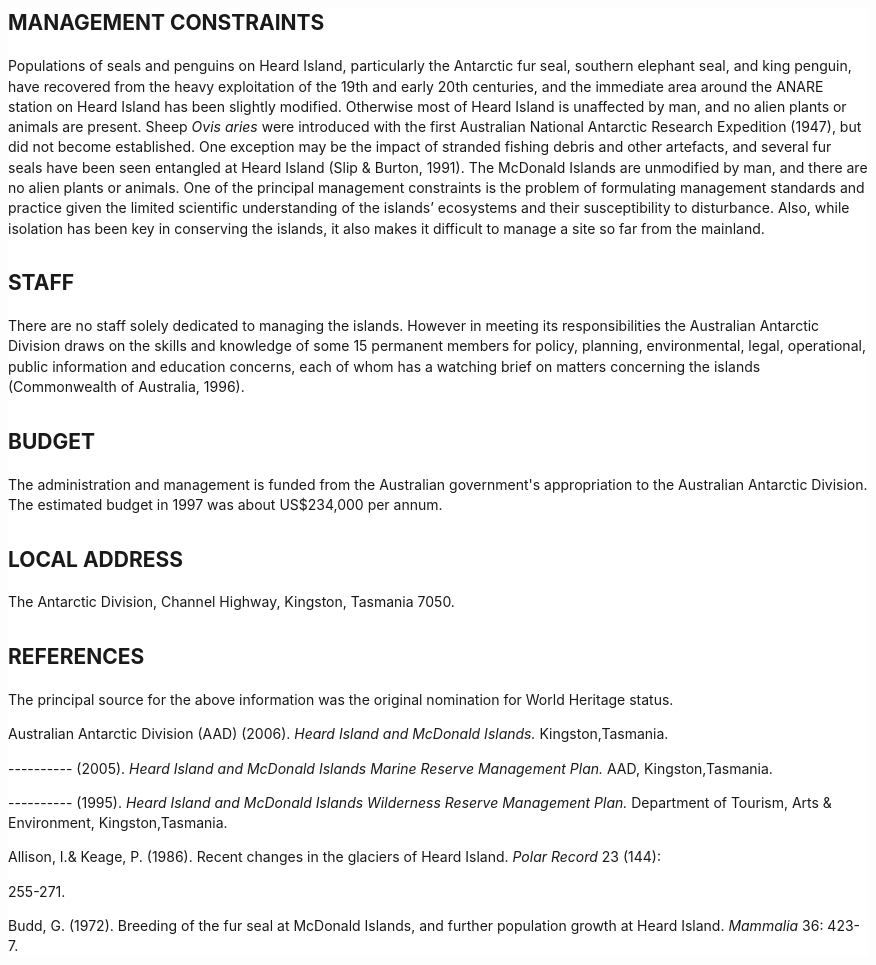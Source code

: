 MANAGEMENT CONSTRAINTS
----------------------

Populations of seals and penguins on Heard Island, particularly the Antarctic fur seal, southern elephant seal, and king penguin, have recovered from the heavy exploitation of the 19th and early 20th centuries, and the immediate area around the ANARE station on Heard Island has been slightly modified. Otherwise most of Heard Island is unaffected by man, and no alien plants or animals are present. Sheep *Ovis aries* were introduced with the first Australian National Antarctic Research Expedition (1947), but did not become established. One exception may be the impact of stranded fishing debris and other artefacts, and several fur seals have been seen entangled at Heard Island (Slip & Burton, 1991). The McDonald Islands are unmodified by man, and there are no alien plants or animals. One of the principal management constraints is the problem of formulating management standards and practice given the limited scientific understanding of the islands’ ecosystems and their susceptibility to disturbance. Also, while isolation has been key in conserving the islands, it also makes it difficult to manage a site so far from the mainland.

STAFF 
----------

There are no staff solely dedicated to managing the islands. However in meeting its responsibilities the Australian Antarctic Division draws on the skills and knowledge of some 15 permanent members for policy, planning, environmental, legal, operational, public information and education concerns, each of whom has a watching brief on matters concerning the islands (Commonwealth of Australia, 1996).

BUDGET 
-----------

The administration and management is funded from the Australian government's appropriation to the Australian Antarctic Division. The estimated budget in 1997 was about US\$234,000 per annum.

LOCAL ADDRESS
-----------------

The Antarctic Division, Channel Highway, Kingston, Tasmania 7050.

REFERENCES
----------

The principal source for the above information was the original nomination for World Heritage status.

Australian Antarctic Division (AAD) (2006). *Heard Island and McDonald Islands.* Kingston,Tasmania.

---------- (2005). *Heard Island and McDonald Islands Marine Reserve Management Plan.* AAD, Kingston,Tasmania.

---------- (1995). *Heard Island and McDonald Islands Wilderness Reserve Management Plan.* Department of Tourism, Arts & Environment, Kingston,Tasmania.

Allison, I.& Keage, P. (1986). Recent changes in the glaciers of Heard Island. *Polar Record* 23 (144):

255-271.

Budd, G. (1972). Breeding of the fur seal at McDonald Islands, and further population growth at Heard Island. *Mammalia* 36: 423-7.
